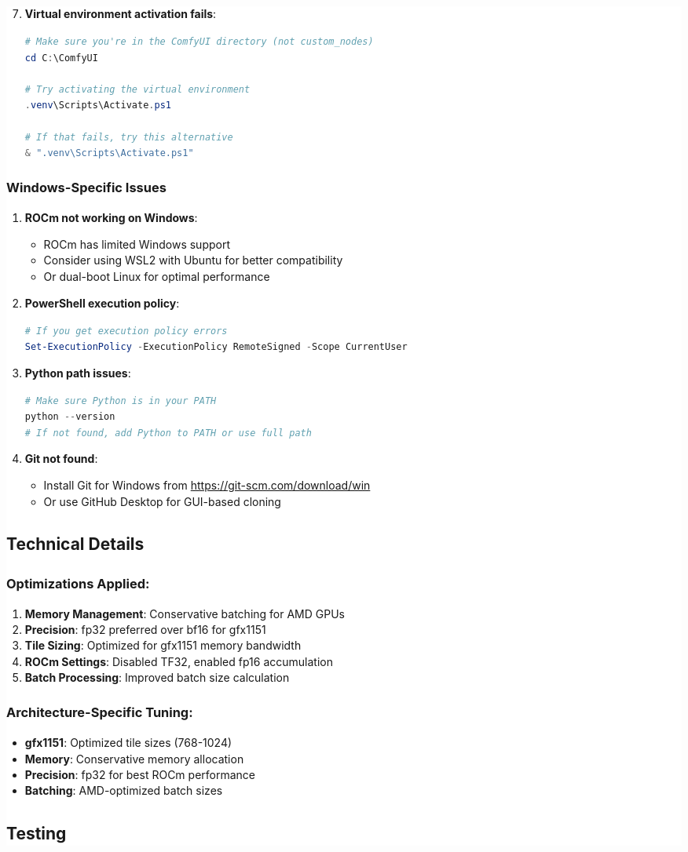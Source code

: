 7. **Virtual environment activation fails**:
   ```powershell
   # Make sure you're in the ComfyUI directory (not custom_nodes)
   cd C:\ComfyUI
   
   # Try activating the virtual environment
   .venv\Scripts\Activate.ps1
   
   # If that fails, try this alternative
   & ".venv\Scripts\Activate.ps1"
   ```

### Windows-Specific Issues

1. **ROCm not working on Windows**: 
   - ROCm has limited Windows support
   - Consider using WSL2 with Ubuntu for better compatibility
   - Or dual-boot Linux for optimal performance

2. **PowerShell execution policy**:
   ```powershell
   # If you get execution policy errors
   Set-ExecutionPolicy -ExecutionPolicy RemoteSigned -Scope CurrentUser
   ```

3. **Python path issues**:
   ```powershell
   # Make sure Python is in your PATH
   python --version
   # If not found, add Python to PATH or use full path
   ```

4. **Git not found**:
   - Install Git for Windows from https://git-scm.com/download/win
   - Or use GitHub Desktop for GUI-based cloning

## Technical Details

### Optimizations Applied:
1. **Memory Management**: Conservative batching for AMD GPUs
2. **Precision**: fp32 preferred over bf16 for gfx1151
3. **Tile Sizing**: Optimized for gfx1151 memory bandwidth
4. **ROCm Settings**: Disabled TF32, enabled fp16 accumulation
5. **Batch Processing**: Improved batch size calculation

### Architecture-Specific Tuning:
- **gfx1151**: Optimized tile sizes (768-1024)
- **Memory**: Conservative memory allocation
- **Precision**: fp32 for best ROCm performance
- **Batching**: AMD-optimized batch sizes

## Testing
